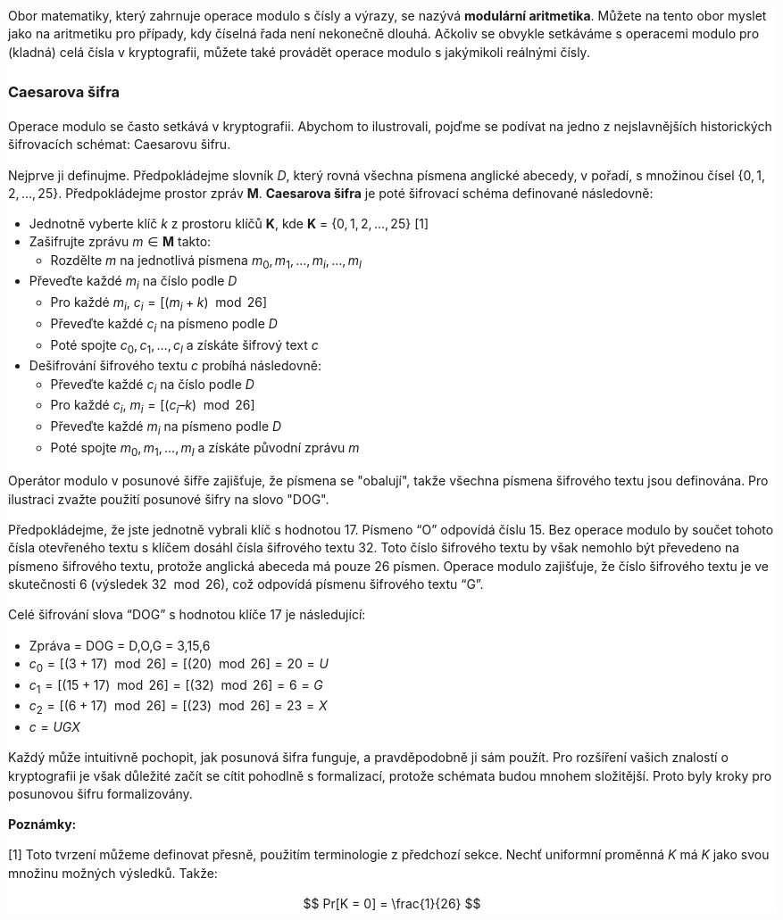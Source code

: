 Obor matematiky, který zahrnuje operace modulo s čísly a výrazy, se nazývá **modulární aritmetika**. Můžete na tento obor myslet jako na aritmetiku pro případy, kdy číselná řada není nekonečně dlouhá. Ačkoliv se obvykle setkáváme s operacemi modulo pro (kladná) celá čísla v kryptografii, můžete také provádět operace modulo s jakýmikoli reálnými čísly.

### Caesarova šifra

Operace modulo se často setkává v kryptografii. Abychom to ilustrovali, pojďme se podívat na jedno z nejslavnějších historických šifrovacích schémat: Caesarovu šifru.

Nejprve ji definujme. Předpokládejme slovník *D*, který rovná všechna písmena anglické abecedy, v pořadí, s množinou čísel $\{0, 1, 2, \ldots, 25\}$. Předpokládejme prostor zpráv **M**. **Caesarova šifra** je poté šifrovací schéma definované následovně:

- Jednotně vyberte klíč $k$ z prostoru klíčů **K**, kde **K** = $\{0, 1, 2, \ldots, 25\}$ [1]
- Zašifrujte zprávu $m \in \mathbf{M}$ takto:
    - Rozdělte $m$ na jednotlivá písmena $m_0, m_1, \ldots, m_i, \ldots, m_l$
- Převeďte každé $m_i$ na číslo podle *D*
    - Pro každé $m_i$, $c_i = [(m_i + k) \mod 26]$
    - Převeďte každé $c_i$ na písmeno podle *D*
    - Poté spojte $c_0, c_1, \ldots, c_l$ a získáte šifrový text $c$
- Dešifrování šifrového textu $c$ probíhá následovně:
    - Převeďte každé $c_i$ na číslo podle *D*
    - Pro každé $c_i$, $m_i = [(c_i – k) \mod 26]$
    - Převeďte každé $m_i$ na písmeno podle *D*
    - Poté spojte $m_0, m_1, \ldots, m_l$ a získáte původní zprávu $m$

Operátor modulo v posunové šifře zajišťuje, že písmena se "obalují", takže všechna písmena šifrového textu jsou definována. Pro ilustraci zvažte použití posunové šifry na slovo "DOG".

Předpokládejme, že jste jednotně vybrali klíč s hodnotou 17. Písmeno “O” odpovídá číslu 15. Bez operace modulo by součet tohoto čísla otevřeného textu s klíčem dosáhl čísla šifrového textu 32. Toto číslo šifrového textu by však nemohlo být převedeno na písmeno šifrového textu, protože anglická abeceda má pouze 26 písmen. Operace modulo zajišťuje, že číslo šifrového textu je ve skutečnosti 6 (výsledek $32 \mod 26$), což odpovídá písmenu šifrového textu “G”.

Celé šifrování slova “DOG” s hodnotou klíče 17 je následující:

* Zpráva = DOG = D,O,G = 3,15,6
* $c_0 = [(3 + 17) \mod 26] = [(20) \mod 26] = 20 = U$
* $c_1 = [(15 + 17) \mod 26] = [(32) \mod 26] = 6 = G$
* $c_2 = [(6 + 17) \mod 26] = [(23) \mod 26] = 23 = X$
* $c = UGX$

Každý může intuitivně pochopit, jak posunová šifra funguje, a pravděpodobně ji sám použít. Pro rozšíření vašich znalostí o kryptografii je však důležité začít se cítit pohodlně s formalizací, protože schémata budou mnohem složitější. Proto byly kroky pro posunovou šifru formalizovány.

**Poznámky:**

[1] Toto tvrzení můžeme definovat přesně, použitím terminologie z předchozí sekce. Nechť uniformní proměnná $K$ má $K$ jako svou množinu možných výsledků. Takže:

$$
Pr[K = 0] = \frac{1}{26}
$$
